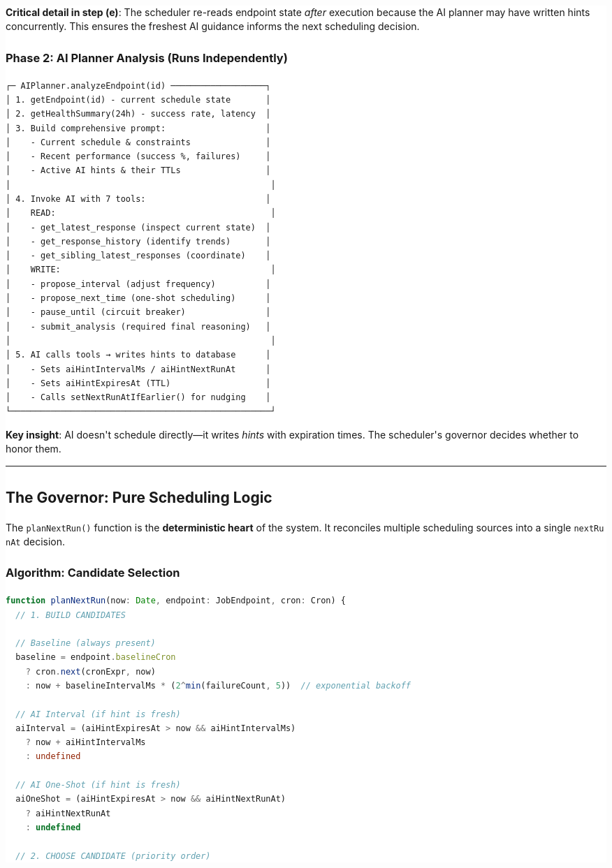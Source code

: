 **Critical detail in step (e)**: The scheduler re-reads endpoint state *after* execution because the AI planner may have written hints concurrently. This ensures the freshest AI guidance informs the next scheduling decision.

### **Phase 2: AI Planner Analysis** (Runs Independently)

```
┌─ AIPlanner.analyzeEndpoint(id) ───────────────────┐
│ 1. getEndpoint(id) - current schedule state       │
│ 2. getHealthSummary(24h) - success rate, latency  │
│ 3. Build comprehensive prompt:                    │
│    - Current schedule & constraints               │
│    - Recent performance (success %, failures)     │
│    - Active AI hints & their TTLs                 │
│                                                    │
│ 4. Invoke AI with 7 tools:                        │
│    READ:                                           │
│    - get_latest_response (inspect current state)  │
│    - get_response_history (identify trends)       │
│    - get_sibling_latest_responses (coordinate)    │
│    WRITE:                                          │
│    - propose_interval (adjust frequency)          │
│    - propose_next_time (one-shot scheduling)      │
│    - pause_until (circuit breaker)                │
│    - submit_analysis (required final reasoning)   │
│                                                    │
│ 5. AI calls tools → writes hints to database      │
│    - Sets aiHintIntervalMs / aiHintNextRunAt      │
│    - Sets aiHintExpiresAt (TTL)                   │
│    - Calls setNextRunAtIfEarlier() for nudging    │
└────────────────────────────────────────────────────┘
```

**Key insight**: AI doesn't schedule directly—it writes *hints* with expiration times. The scheduler's governor decides whether to honor them.

---

## The Governor: Pure Scheduling Logic

The `planNextRun()` function is the **deterministic heart** of the system. It reconciles multiple scheduling sources into a single `nextRunAt` decision.

### **Algorithm: Candidate Selection**

```typescript
function planNextRun(now: Date, endpoint: JobEndpoint, cron: Cron) {
  // 1. BUILD CANDIDATES
  
  // Baseline (always present)
  baseline = endpoint.baselineCron 
    ? cron.next(cronExpr, now)
    : now + baselineIntervalMs * (2^min(failureCount, 5))  // exponential backoff
  
  // AI Interval (if hint is fresh)
  aiInterval = (aiHintExpiresAt > now && aiHintIntervalMs)
    ? now + aiHintIntervalMs
    : undefined
  
  // AI One-Shot (if hint is fresh)  
  aiOneShot = (aiHintExpiresAt > now && aiHintNextRunAt)
    ? aiHintNextRunAt
    : undefined
  
  // 2. CHOOSE CANDIDATE (priority order)
```
